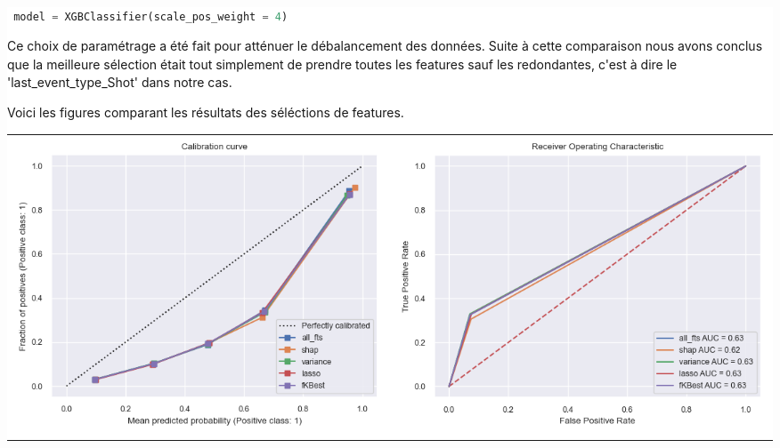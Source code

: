 ```python
 model = XGBClassifier(scale_pos_weight = 4)
```
Ce choix de paramétrage a été fait pour atténuer le débalancement des données. Suite à cette comparaison nous avons conclus que la meilleure sélection était tout simplement de prendre toutes les features sauf les redondantes, c'est à dire le 'last_event_type_Shot' dans notre cas.

Voici les figures comparant les résultats des séléctions de features.

<table>
  <tr>
  <td><img src="../assets/Part_2_Q5/q5_3/f2_compare.png" alt="cheese pizza"></td>
  <td><img src="../assets/Part_2_Q5/q5_3/f3_compare.png" alt="cheese pizza"></td>  
  </tr>
  <tr>